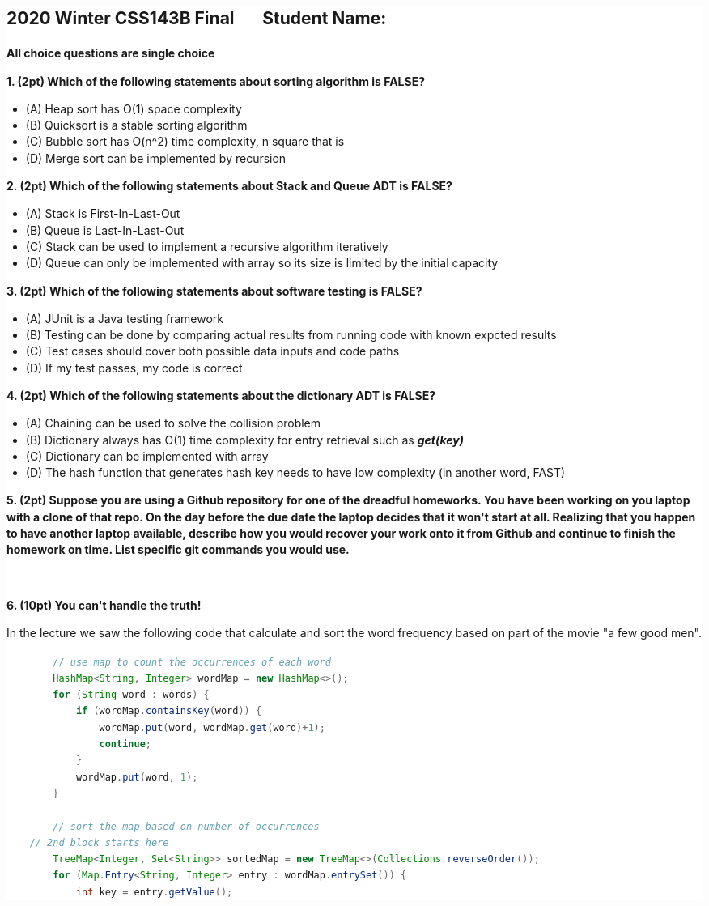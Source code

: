 

## 2020 Winter CSS143B Final &nbsp; &nbsp; &nbsp; Student Name:

**All choice questions are single choice**

**1. (2pt) Which of the following statements about sorting algorithm is FALSE?**

- (A) Heap sort has O(1) space complexity
- (B) Quicksort is a stable sorting algorithm
- (C) Bubble sort has O(n^2) time complexity, n square that is
- (D) Merge sort can be implemented by recursion

**2. (2pt) Which of the following statements about Stack and Queue ADT is FALSE?**

- (A) Stack is First-In-Last-Out
- (B) Queue is Last-In-Last-Out
- (C) Stack can be used to implement a recursive algorithm iteratively
- (D) Queue can only be implemented with array so its size is limited by the initial capacity

**3. (2pt) Which of the following statements about software testing is FALSE?**

- (A) JUnit is a Java testing framework
- (B) Testing can be done by comparing actual results from running code with known expcted results  
- (C) Test cases should cover both possible data inputs and code paths
- (D) If my test passes, my code is correct

**4. (2pt) Which of the following statements about the dictionary ADT is FALSE?**

- (A) Chaining can be used to solve the collision problem
- (B) Dictionary always has O(1) time complexity for entry retrieval such as ***get(key)***
- (C) Dictionary can be implemented with array
- (D) The hash function that generates hash key needs to have low complexity (in another word, FAST)



**5. (2pt) Suppose you are using a Github repository for one of the dreadful homeworks. You have been working on you laptop with a clone of that repo. On the day before the due date the laptop decides that it won't start at all. Realizing that you happen to have another laptop available, describe how you would recover your work onto it from Github and continue to finish the homework on time. List specific git commands you would use.**

```bash



```

**6. (10pt) You can't handle the truth!**

In the lecture we saw the following code that calculate and sort the word frequency based on part of the movie "a few good men".

```java
        // use map to count the occurrences of each word
        HashMap<String, Integer> wordMap = new HashMap<>();
        for (String word : words) {
            if (wordMap.containsKey(word)) {
                wordMap.put(word, wordMap.get(word)+1);
                continue;
            }
            wordMap.put(word, 1);
        }

        // sort the map based on number of occurrences
	// 2nd block starts here
        TreeMap<Integer, Set<String>> sortedMap = new TreeMap<>(Collections.reverseOrder());
        for (Map.Entry<String, Integer> entry : wordMap.entrySet()) {
            int key = entry.getValue();
```